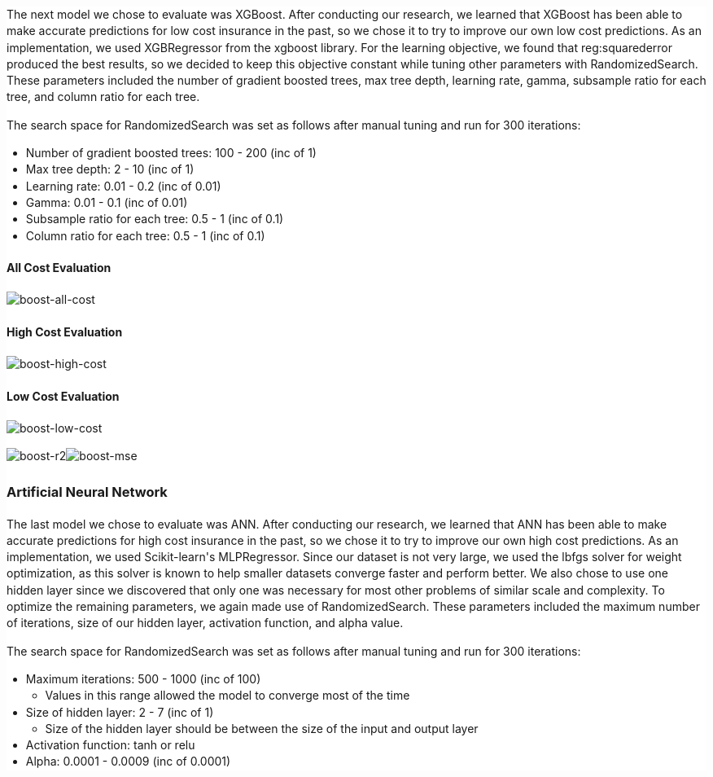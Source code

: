 The next model we chose to evaluate was XGBoost. After conducting our research, we learned that XGBoost has been able to make accurate predictions for low cost insurance in the past, so we chose it to try to improve our own low cost predictions. As an implementation, we used XGBRegressor from the xgboost library. For the learning objective, we found that reg:squarederror produced the best results, so we decided to keep this objective constant while tuning other parameters with RandomizedSearch. These parameters included the number of gradient boosted trees, max tree depth, learning rate, gamma, subsample ratio for each tree, and column ratio for each tree.

The search space for RandomizedSearch was set as follows after manual tuning and run for 300 iterations:
- Number of gradient boosted trees: 100 - 200 (inc of 1)
- Max tree depth: 2 - 10 (inc of 1)
- Learning rate: 0.01 - 0.2 (inc of 0.01)
- Gamma: 0.01 - 0.1 (inc of 0.01)
- Subsample ratio for each tree: 0.5 - 1 (inc of 0.1)
- Column ratio for each tree: 0.5 - 1 (inc of 0.1)

#### All Cost Evaluation

<img width="1000" alt="boost-all-cost" src="https://user-images.githubusercontent.com/46691358/101343344-df03b280-3851-11eb-8475-6b38d09fd4a4.png">

#### High Cost Evaluation

<img width="1000" alt="boost-high-cost" src="https://user-images.githubusercontent.com/46691358/101343381-ed51ce80-3851-11eb-8bda-da338914d583.png">

#### Low Cost Evaluation

<img width="1000" alt="boost-low-cost" src="https://user-images.githubusercontent.com/46691358/101343412-f8a4fa00-3851-11eb-9167-8114edc2bd5a.png">

<img width="400" alt="boost-r2" src="https://user-images.githubusercontent.com/46691358/102026617-db4dbf80-3d6c-11eb-86f2-491a96833c33.png"><img width="400" alt="boost-mse" src="https://user-images.githubusercontent.com/46691358/102026623-e99bdb80-3d6c-11eb-8545-886b78fb8869.png">

### Artificial Neural Network

The last model we chose to evaluate was ANN. After conducting our research, we learned that ANN has been able to make accurate predictions for high cost insurance in the past, so we chose it to try to improve our own high cost predictions. As an implementation, we used Scikit-learn's MLPRegressor. Since our dataset is not very large, we used the lbfgs solver for weight optimization, as this solver is known to help smaller datasets converge faster and perform better. We also chose to use one hidden layer since we discovered that only one was necessary for most other problems of similar scale and complexity. To optimize the remaining parameters, we again made use of RandomizedSearch. These parameters included the maximum number of iterations, size of our hidden layer, activation function, and alpha value.

The search space for RandomizedSearch was set as follows after manual tuning and run for 300 iterations:
- Maximum iterations: 500 - 1000 (inc of 100)
  - Values in this range allowed the model to converge most of the time
- Size of hidden layer: 2 - 7 (inc of 1)
  - Size of the hidden layer should be between the size of the input and output layer
- Activation function: tanh or relu
- Alpha: 0.0001 - 0.0009 (inc of 0.0001)
